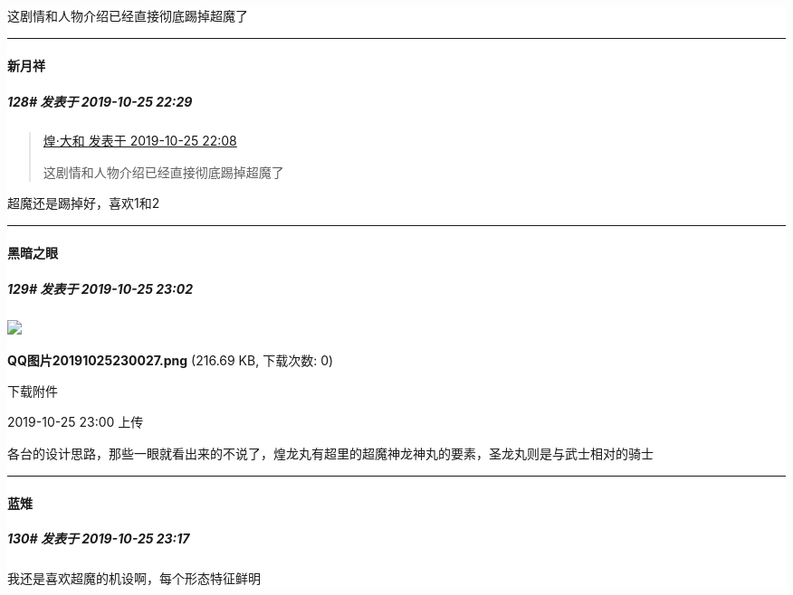 


这剧情和人物介绍已经直接彻底踢掉超魔了







-----

####  新月祥  
##### 128#       发表于 2019-10-25 22:29



<blockquote><a href="httphttps://bbs.saraba1st.com/2b/forum.php?mod=redirect&amp;goto=findpost&amp;pid=45310191&amp;ptid=1785314" target="_blank">煌·大和 发表于 2019-10-25 22:08</a>

这剧情和人物介绍已经直接彻底踢掉超魔了</blockquote>
超魔还是踢掉好，喜欢1和2







-----

####  黑暗之眼  
##### 129#       发表于 2019-10-25 23:02




<img src="https://img.saraba1st.com/forum/201910/25/230040x7kyxrxrjgpkz7uj.png" referrerpolicy="no-referrer">


<strong>QQ图片20191025230027.png</strong> (216.69 KB, 下载次数: 0)

下载附件

2019-10-25 23:00 上传






各台的设计思路，那些一眼就看出来的不说了，煌龙丸有超里的超魔神龙神丸的要素，圣龙丸则是与武士相对的骑士







-----

####  蓝雉  
##### 130#       发表于 2019-10-25 23:17




我还是喜欢超魔的机设啊，每个形态特征鲜明

